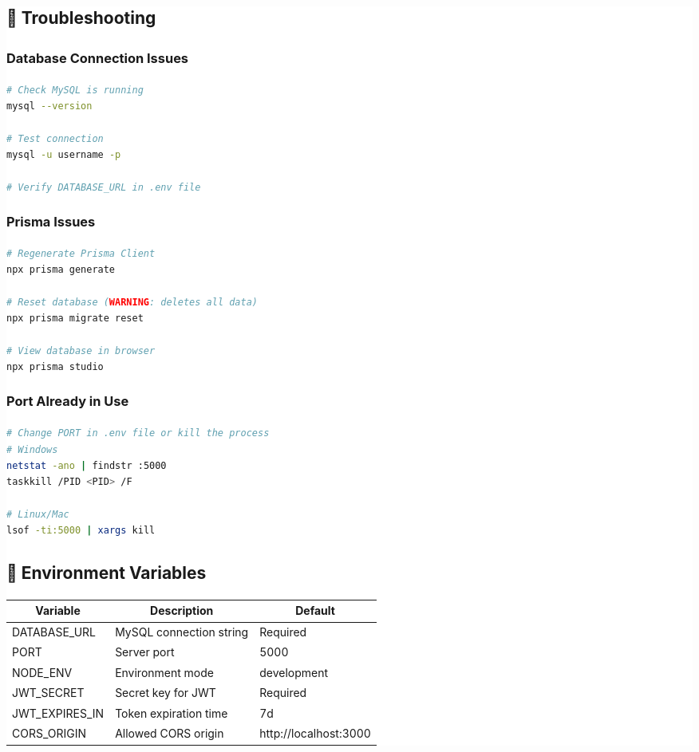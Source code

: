 ## 🐛 Troubleshooting

### Database Connection Issues

```bash
# Check MySQL is running
mysql --version

# Test connection
mysql -u username -p

# Verify DATABASE_URL in .env file
```

### Prisma Issues

```bash
# Regenerate Prisma Client
npx prisma generate

# Reset database (WARNING: deletes all data)
npx prisma migrate reset

# View database in browser
npx prisma studio
```

### Port Already in Use

```bash
# Change PORT in .env file or kill the process
# Windows
netstat -ano | findstr :5000
taskkill /PID <PID> /F

# Linux/Mac
lsof -ti:5000 | xargs kill
```

## 📝 Environment Variables

| Variable | Description | Default |
|----------|-------------|---------|
| DATABASE_URL | MySQL connection string | Required |
| PORT | Server port | 5000 |
| NODE_ENV | Environment mode | development |
| JWT_SECRET | Secret key for JWT | Required |
| JWT_EXPIRES_IN | Token expiration time | 7d |
| CORS_ORIGIN | Allowed CORS origin | http://localhost:3000 |
